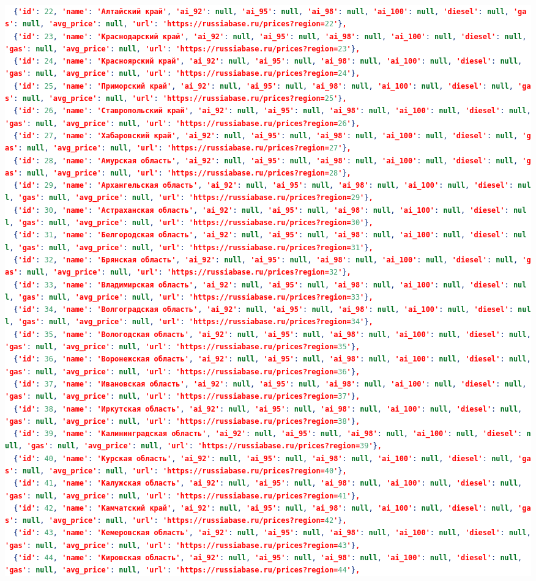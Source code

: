 ```json
  {'id': 22, 'name': 'Алтайский край', 'ai_92': null, 'ai_95': null, 'ai_98': null, 'ai_100': null, 'diesel': null, 'gas': null, 'avg_price': null, 'url': 'https://russiabase.ru/prices?region=22'},
  {'id': 23, 'name': 'Краснодарский край', 'ai_92': null, 'ai_95': null, 'ai_98': null, 'ai_100': null, 'diesel': null, 'gas': null, 'avg_price': null, 'url': 'https://russiabase.ru/prices?region=23'},
  {'id': 24, 'name': 'Красноярский край', 'ai_92': null, 'ai_95': null, 'ai_98': null, 'ai_100': null, 'diesel': null, 'gas': null, 'avg_price': null, 'url': 'https://russiabase.ru/prices?region=24'},
  {'id': 25, 'name': 'Приморский край', 'ai_92': null, 'ai_95': null, 'ai_98': null, 'ai_100': null, 'diesel': null, 'gas': null, 'avg_price': null, 'url': 'https://russiabase.ru/prices?region=25'},
  {'id': 26, 'name': 'Ставропольский край', 'ai_92': null, 'ai_95': null, 'ai_98': null, 'ai_100': null, 'diesel': null, 'gas': null, 'avg_price': null, 'url': 'https://russiabase.ru/prices?region=26'},
  {'id': 27, 'name': 'Хабаровский край', 'ai_92': null, 'ai_95': null, 'ai_98': null, 'ai_100': null, 'diesel': null, 'gas': null, 'avg_price': null, 'url': 'https://russiabase.ru/prices?region=27'},
  {'id': 28, 'name': 'Амурская область', 'ai_92': null, 'ai_95': null, 'ai_98': null, 'ai_100': null, 'diesel': null, 'gas': null, 'avg_price': null, 'url': 'https://russiabase.ru/prices?region=28'},
  {'id': 29, 'name': 'Архангельская область', 'ai_92': null, 'ai_95': null, 'ai_98': null, 'ai_100': null, 'diesel': null, 'gas': null, 'avg_price': null, 'url': 'https://russiabase.ru/prices?region=29'},
  {'id': 30, 'name': 'Астраханская область', 'ai_92': null, 'ai_95': null, 'ai_98': null, 'ai_100': null, 'diesel': null, 'gas': null, 'avg_price': null, 'url': 'https://russiabase.ru/prices?region=30'},
  {'id': 31, 'name': 'Белгородская область', 'ai_92': null, 'ai_95': null, 'ai_98': null, 'ai_100': null, 'diesel': null, 'gas': null, 'avg_price': null, 'url': 'https://russiabase.ru/prices?region=31'},
  {'id': 32, 'name': 'Брянская область', 'ai_92': null, 'ai_95': null, 'ai_98': null, 'ai_100': null, 'diesel': null, 'gas': null, 'avg_price': null, 'url': 'https://russiabase.ru/prices?region=32'},
  {'id': 33, 'name': 'Владимирская область', 'ai_92': null, 'ai_95': null, 'ai_98': null, 'ai_100': null, 'diesel': null, 'gas': null, 'avg_price': null, 'url': 'https://russiabase.ru/prices?region=33'},
  {'id': 34, 'name': 'Волгоградская область', 'ai_92': null, 'ai_95': null, 'ai_98': null, 'ai_100': null, 'diesel': null, 'gas': null, 'avg_price': null, 'url': 'https://russiabase.ru/prices?region=34'},
  {'id': 35, 'name': 'Вологодская область', 'ai_92': null, 'ai_95': null, 'ai_98': null, 'ai_100': null, 'diesel': null, 'gas': null, 'avg_price': null, 'url': 'https://russiabase.ru/prices?region=35'},
  {'id': 36, 'name': 'Воронежская область', 'ai_92': null, 'ai_95': null, 'ai_98': null, 'ai_100': null, 'diesel': null, 'gas': null, 'avg_price': null, 'url': 'https://russiabase.ru/prices?region=36'},
  {'id': 37, 'name': 'Ивановская область', 'ai_92': null, 'ai_95': null, 'ai_98': null, 'ai_100': null, 'diesel': null, 'gas': null, 'avg_price': null, 'url': 'https://russiabase.ru/prices?region=37'},
  {'id': 38, 'name': 'Иркутская область', 'ai_92': null, 'ai_95': null, 'ai_98': null, 'ai_100': null, 'diesel': null, 'gas': null, 'avg_price': null, 'url': 'https://russiabase.ru/prices?region=38'},
  {'id': 39, 'name': 'Калининградская область', 'ai_92': null, 'ai_95': null, 'ai_98': null, 'ai_100': null, 'diesel': null, 'gas': null, 'avg_price': null, 'url': 'https://russiabase.ru/prices?region=39'},
  {'id': 40, 'name': 'Курская область', 'ai_92': null, 'ai_95': null, 'ai_98': null, 'ai_100': null, 'diesel': null, 'gas': null, 'avg_price': null, 'url': 'https://russiabase.ru/prices?region=40'},
  {'id': 41, 'name': 'Калужская область', 'ai_92': null, 'ai_95': null, 'ai_98': null, 'ai_100': null, 'diesel': null, 'gas': null, 'avg_price': null, 'url': 'https://russiabase.ru/prices?region=41'},
  {'id': 42, 'name': 'Камчатский край', 'ai_92': null, 'ai_95': null, 'ai_98': null, 'ai_100': null, 'diesel': null, 'gas': null, 'avg_price': null, 'url': 'https://russiabase.ru/prices?region=42'},
  {'id': 43, 'name': 'Кемеровская область', 'ai_92': null, 'ai_95': null, 'ai_98': null, 'ai_100': null, 'diesel': null, 'gas': null, 'avg_price': null, 'url': 'https://russiabase.ru/prices?region=43'},
  {'id': 44, 'name': 'Кировская область', 'ai_92': null, 'ai_95': null, 'ai_98': null, 'ai_100': null, 'diesel': null, 'gas': null, 'avg_price': null, 'url': 'https://russiabase.ru/prices?region=44'},
```
